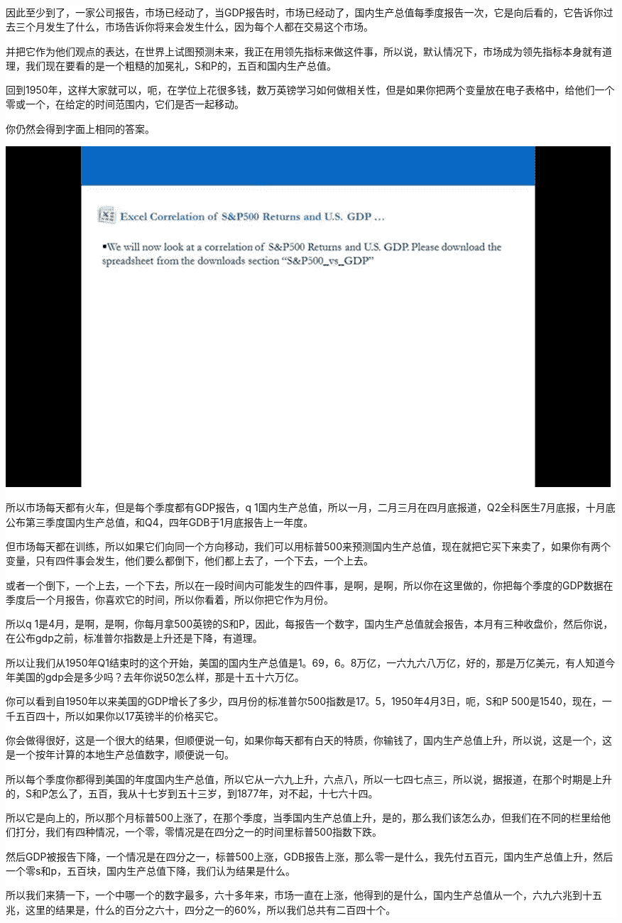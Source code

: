 因此至少到了，一家公司报告，市场已经动了，当GDP报告时，市场已经动了，国内生产总值每季度报告一次，它是向后看的，它告诉你过去三个月发生了什么，市场告诉你将来会发生什么，因为每个人都在交易这个市场。

并把它作为他们观点的表达，在世界上试图预测未来，我正在用领先指标来做这件事，所以说，默认情况下，市场成为领先指标本身就有道理，我们现在要看的是一个粗糙的加冕礼，S和P的，五百和国内生产总值。

回到1950年，这样大家就可以，呃，在学位上花很多钱，数万英镑学习如何做相关性，但是如果你把两个变量放在电子表格中，给他们一个零或一个，在给定的时间范围内，它们是否一起移动。

你仍然会得到字面上相同的答案。

![](img/47fa888d06409978ba6efdc0b6b9d315_6.png)

所以市场每天都有火车，但是每个季度都有GDP报告，q 1国内生产总值，所以一月，二月三月在四月底报道，Q2全科医生7月底报，十月底公布第三季度国内生产总值，和Q4，四年GDB于1月底报告上一年度。

但市场每天都在训练，所以如果它们向同一个方向移动，我们可以用标普500来预测国内生产总值，现在就把它买下来卖了，如果你有两个变量，只有四件事会发生，他们要么都倒下，他们都上去了，一个下去，一个上去。

或者一个倒下，一个上去，一个下去，所以在一段时间内可能发生的四件事，是啊，是啊，所以你在这里做的，你把每个季度的GDP数据在季度后一个月报告，你喜欢它的时间，所以你看着，所以你把它作为月份。

所以q 1是4月，是啊，是啊，你每月拿500英镑的S和P，因此，每报告一个数字，国内生产总值就会报告，本月有三种收盘价，然后你说，在公布gdp之前，标准普尔指数是上升还是下降，有道理。

所以让我们从1950年Q1结束时的这个开始，美国的国内生产总值是1。69，6。8万亿，一六九六八万亿，好的，那是万亿美元，有人知道今年美国的gdp会是多少吗？去年你说50怎么样，那是十五十六万亿。

你可以看到自1950年以来美国的GDP增长了多少，四月份的标准普尔500指数是17。5，1950年4月3日，呃，S和P 500是1540，现在，一千五百四十，所以如果你以17英镑半的价格买它。

你会做得很好，这是一个很大的结果，但顺便说一句，如果你每天都有白天的特质，你输钱了，国内生产总值上升，所以说，这是一个，这是一个按年计算的本地生产总值数字，顺便说一句。

所以每个季度你都得到美国的年度国内生产总值，所以它从一六九上升，六点八，所以一七四七点三，所以说，据报道，在那个时期是上升的，S和P怎么了，五百，我从十七岁到五十三岁，到1877年，对不起，十七六十四。

所以它是向上的，所以那个月标普500上涨了，在那个季度，当季国内生产总值上升，是的，那么我们该怎么办，但我们在不同的栏里给他们打分，我们有四种情况，一个零，零情况是在四分之一的时间里标普500指数下跌。

然后GDP被报告下降，一个情况是在四分之一，标普500上涨，GDB报告上涨，那么零一是什么，我先付五百元，国内生产总值上升，然后一个零s和p，五百块，国内生产总值下降，我们认为结果是什么。

所以我们来猜一下，一个中哪一个的数字最多，六十多年来，市场一直在上涨，他得到的是什么，国内生产总值从一个，六九六兆到十五兆，这里的结果是，什么的百分之六十，四分之一的60%，所以我们总共有二百四十个。
